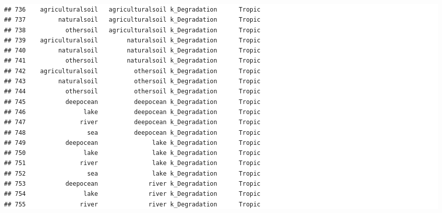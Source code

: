     ## 736    agriculturalsoil   agriculturalsoil k_Degradation      Tropic
    ## 737         naturalsoil   agriculturalsoil k_Degradation      Tropic
    ## 738           othersoil   agriculturalsoil k_Degradation      Tropic
    ## 739    agriculturalsoil        naturalsoil k_Degradation      Tropic
    ## 740         naturalsoil        naturalsoil k_Degradation      Tropic
    ## 741           othersoil        naturalsoil k_Degradation      Tropic
    ## 742    agriculturalsoil          othersoil k_Degradation      Tropic
    ## 743         naturalsoil          othersoil k_Degradation      Tropic
    ## 744           othersoil          othersoil k_Degradation      Tropic
    ## 745           deepocean          deepocean k_Degradation      Tropic
    ## 746                lake          deepocean k_Degradation      Tropic
    ## 747               river          deepocean k_Degradation      Tropic
    ## 748                 sea          deepocean k_Degradation      Tropic
    ## 749           deepocean               lake k_Degradation      Tropic
    ## 750                lake               lake k_Degradation      Tropic
    ## 751               river               lake k_Degradation      Tropic
    ## 752                 sea               lake k_Degradation      Tropic
    ## 753           deepocean              river k_Degradation      Tropic
    ## 754                lake              river k_Degradation      Tropic
    ## 755               river              river k_Degradation      Tropic